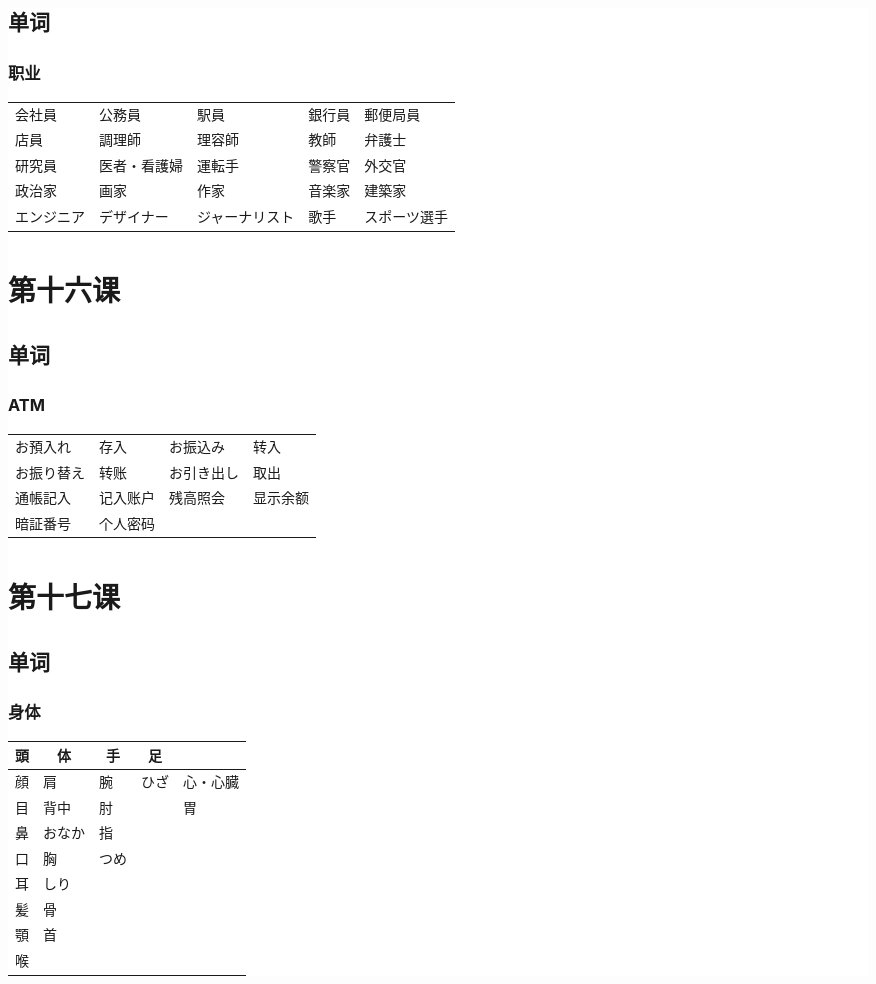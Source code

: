 ## 单词

### 职业

|            |              |                |        |              |
| ---------- | ------------ | -------------- | ------ | ------------ |
| 会社員     | 公務員       | 駅員           | 銀行員 | 郵便局員     |
| 店員       | 調理師       | 理容師         | 教師   | 弁護士       |
| 研究員     | 医者・看護婦 | 運転手         | 警察官 | 外交官       |
| 政治家     | 画家         | 作家           | 音楽家 | 建築家       |
| エンジニア | デザイナー   | ジャーナリスト | 歌手   | スポーツ選手 |

# 第十六课

## 单词

### ATM

|            |          |            |          |
| ---------- | -------- | ---------- | -------- |
| お預入れ   | 存入     | お振込み   | 转入     |
| お振り替え | 转账     | お引き出し | 取出     |
| 通帳記入   | 记入账户 | 残高照会   | 显示余额 |
| 暗証番号   | 个人密码 |            |          |

# 第十七课

## 单词

### 身体

| 頭   | 体     | 手   | 足   |          |
| ---- | ------ | ---- | ---- | -------- |
| 顔   | 肩     | 腕   | ひざ | 心・心臓 |
| 目   | 背中   | 肘   |      | 胃       |
| 鼻   | おなか | 指   |      |          |
| 口   | 胸     | つめ |      |          |
| 耳   | しり   |      |      |          |
| 髪   | 骨     |      |      |          |
| 顎   | 首     |      |      |          |
| 喉   |        |      |      |          |
